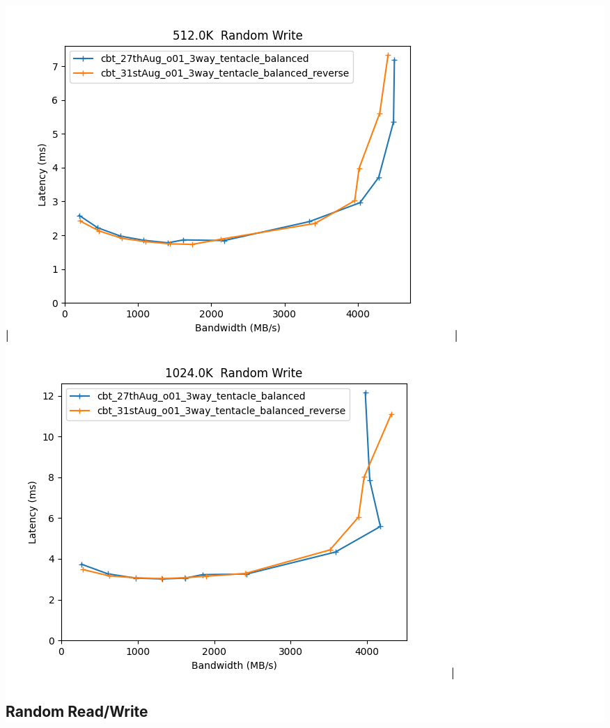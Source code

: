 |<a name="524288-randwrite"></a>![512.0K  Random Write](plots.250901_111216/Comparison_524288_randwrite.png)|<a name="1048576-randwrite"></a>![1024.0K  Random Write](plots.250901_111216/Comparison_1048576_randwrite.png)|

## Random Read/Write
